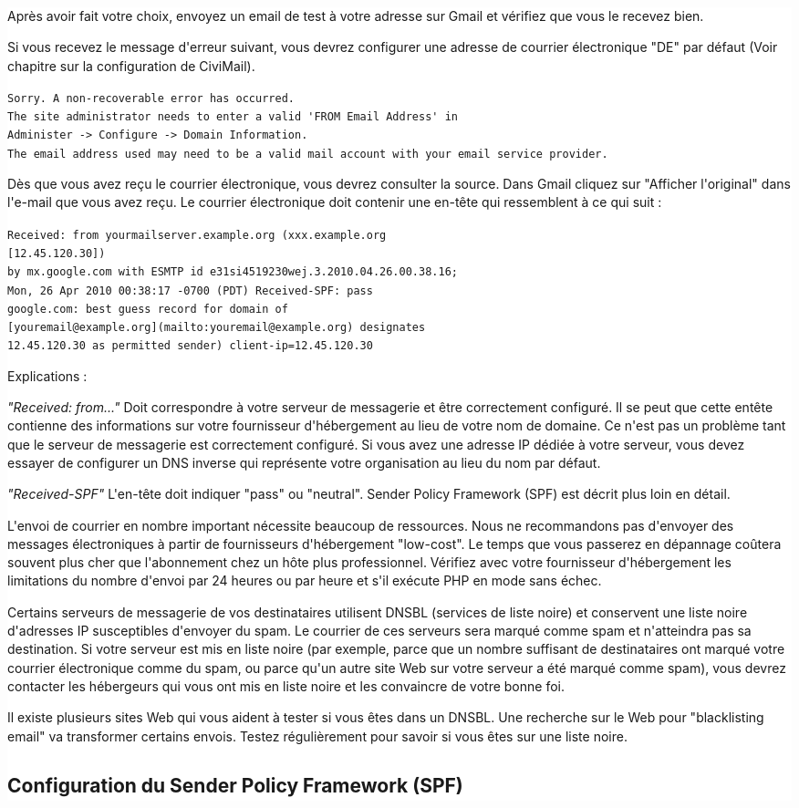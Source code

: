 Après avoir fait votre choix, envoyez un email de test à votre adresse sur Gmail et vérifiez que vous le recevez bien.

Si vous recevez le message d'erreur suivant, vous devrez configurer une adresse de courrier électronique "DE" par défaut (Voir chapitre sur la configuration de CiviMail).

```
Sorry. A non-recoverable error has occurred.
The site administrator needs to enter a valid 'FROM Email Address' in
Administer -> Configure -> Domain Information.
The email address used may need to be a valid mail account with your email service provider.

```
Dès que vous avez reçu le courrier électronique, vous devrez consulter la source. Dans Gmail cliquez sur "Afficher l'original" dans l'e-mail que vous avez reçu. Le courrier électronique doit contenir une en-tête qui ressemblent à ce qui suit :

```
Received: from yourmailserver.example.org (xxx.example.org
[12.45.120.30])
by mx.google.com with ESMTP id e31si4519230wej.3.2010.04.26.00.38.16;
Mon, 26 Apr 2010 00:38:17 -0700 (PDT) Received-SPF: pass
google.com: best guess record for domain of
[youremail@example.org](mailto:youremail@example.org) designates
12.45.120.30 as permitted sender) client-ip=12.45.120.30

```
Explications : 

*"Received: from..."* Doit correspondre à votre serveur de messagerie et être correctement configuré. Il se peut que cette entête contienne des informations sur votre fournisseur d'hébergement au lieu de votre nom de domaine. Ce n'est pas un problème tant que le serveur de messagerie est correctement configuré. Si vous avez une adresse IP dédiée à votre serveur, vous devez essayer de configurer un DNS inverse qui représente votre organisation au lieu du nom par défaut.

*"Received-SPF"*  L'en-tête doit indiquer "pass" ou "neutral". Sender Policy Framework (SPF) est décrit plus loin en détail.

L'envoi de courrier en nombre important nécessite beaucoup de ressources. Nous ne recommandons pas d'envoyer des messages électroniques à partir de fournisseurs d'hébergement "low-cost". Le temps que vous passerez en dépannage coûtera souvent plus cher que l'abonnement chez un hôte plus professionnel. Vérifiez avec votre fournisseur d'hébergement les limitations du nombre d'envoi par 24 heures ou par heure et s'il exécute PHP en mode sans échec.

Certains serveurs de messagerie de vos destinataires utilisent DNSBL (services de liste noire) et conservent une liste noire d'adresses IP susceptibles d'envoyer du spam. Le courrier de ces serveurs sera marqué comme spam et n'atteindra pas sa destination. Si votre serveur est mis en liste noire (par exemple, parce que un nombre suffisant de destinataires ont marqué votre courrier électronique comme du spam, ou parce qu'un autre site Web sur votre serveur a été marqué comme spam), vous devrez contacter les hébergeurs qui vous ont mis en liste noire et les convaincre de votre bonne foi.

Il existe plusieurs sites Web qui vous aident à tester si vous êtes dans un DNSBL. Une recherche sur le Web pour "blacklisting email" va transformer certains envois. Testez régulièrement pour savoir si vous êtes sur une liste noire.

Configuration du Sender Policy Framework (SPF)
----------------------------------------------

